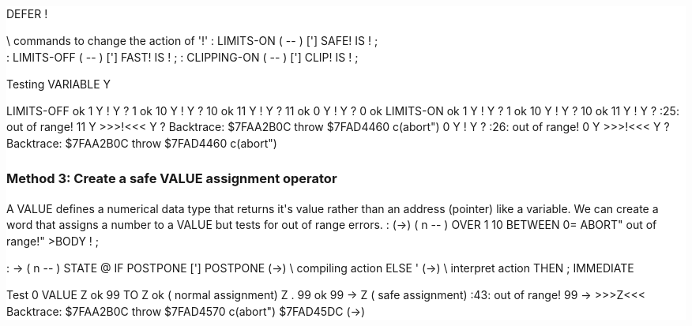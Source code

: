 DEFER !  

\ commands to change the action of '!' 
: LIMITS-ON   ( -- ) ['] SAFE! IS ! ;  
: LIMITS-OFF  ( -- ) ['] FAST! IS ! ;
: CLIPPING-ON ( -- ) ['] CLIP! IS ! ; </LANG>

Testing
<LANG>VARIABLE Y 

LIMITS-OFF  ok
  1  Y !   Y ? 1  ok
  10 Y !   Y ? 10  ok
  11 Y !   Y ? 11  ok
  0  Y !   Y ? 0  ok
  LIMITS-ON  ok
  1  Y !   Y ? 1  ok
  10 Y !   Y ? 10  ok
  11 Y !   Y ?
:25: out of range!
  11 Y >>>!<<<   Y ?
Backtrace:
$7FAA2B0C throw
$7FAD4460 c(abort")
  0  Y !   Y ?
:26: out of range!
  0  Y >>>!<<<   Y ?
Backtrace:
$7FAA2B0C throw
$7FAD4460 c(abort")
</LANG>

###  Method 3:  Create a safe VALUE assignment operator

A VALUE defines a numerical data type that returns it's value rather than an address (pointer) like a variable.
We can create a word that assigns a number to a VALUE but tests for out of range errors.
<LANG>: (->) ( n <text> -- )
           OVER 1 10 BETWEEN 0= ABORT" out of range!"
           >BODY ! ;

: ->      ( n -- )
           STATE @
           IF   POSTPONE [']  POSTPONE (->) \ compiling action
           ELSE '  (->)                     \ interpret action
           THEN ; IMMEDIATE</LANG>

Test
<LANG>0 VALUE Z  ok
99 TO Z   ok    ( normal assignment)
Z . 99  ok
99 -> Z         ( safe assignment)
:43: out of range!
99 -> >>>Z<<<
Backtrace:
$7FAA2B0C throw
$7FAD4570 c(abort")
$7FAD45DC (->)</LANG>
